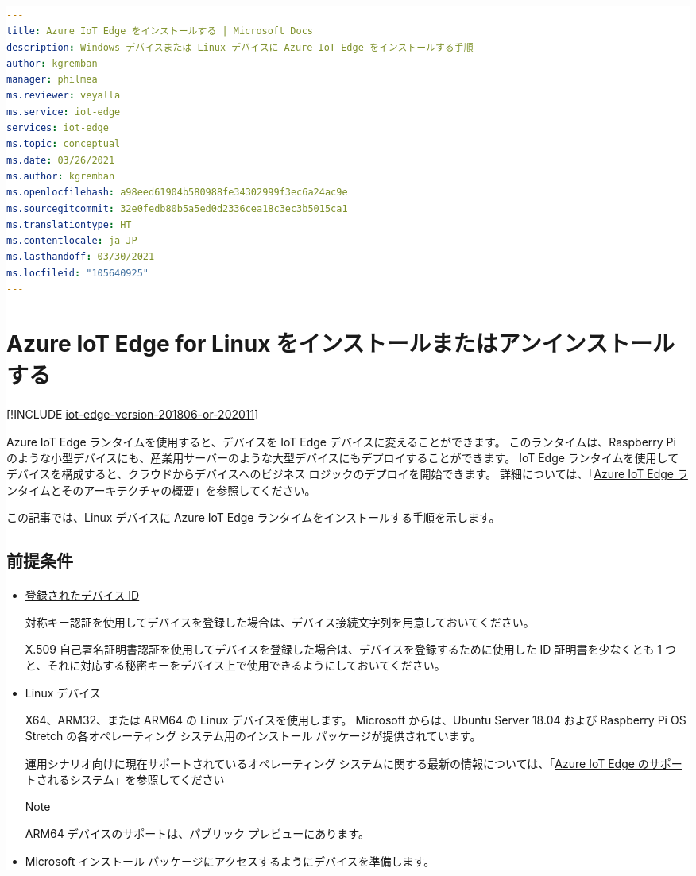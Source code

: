 ```yaml
---
title: Azure IoT Edge をインストールする | Microsoft Docs
description: Windows デバイスまたは Linux デバイスに Azure IoT Edge をインストールする手順
author: kgremban
manager: philmea
ms.reviewer: veyalla
ms.service: iot-edge
services: iot-edge
ms.topic: conceptual
ms.date: 03/26/2021
ms.author: kgremban
ms.openlocfilehash: a98eed61904b580988fe34302999f3ec6a24ac9e
ms.sourcegitcommit: 32e0fedb80b5a5ed0d2336cea18c3ec3b5015ca1
ms.translationtype: HT
ms.contentlocale: ja-JP
ms.lasthandoff: 03/30/2021
ms.locfileid: "105640925"
---
```

# <a name="install-or-uninstall-azure-iot-edge-for-linux"></a>Azure IoT Edge for Linux をインストールまたはアンインストールする

[!INCLUDE [iot-edge-version-201806-or-202011](../../includes/iot-edge-version-201806-or-202011.md)]

Azure IoT Edge ランタイムを使用すると、デバイスを IoT Edge デバイスに変えることができます。 このランタイムは、Raspberry Pi のような小型デバイスにも、産業用サーバーのような大型デバイスにもデプロイすることができます。 IoT Edge ランタイムを使用してデバイスを構成すると、クラウドからデバイスへのビジネス ロジックのデプロイを開始できます。 詳細については、「[Azure IoT Edge ランタイムとそのアーキテクチャの概要](iot-edge-runtime.md)」を参照してください。

この記事では、Linux デバイスに Azure IoT Edge ランタイムをインストールする手順を示します。

## <a name="prerequisites"></a>前提条件

* [登録されたデバイス ID](how-to-register-device.md)

  対称キー認証を使用してデバイスを登録した場合は、デバイス接続文字列を用意しておいてください。

  X.509 自己署名証明書認証を使用してデバイスを登録した場合は、デバイスを登録するために使用した ID 証明書を少なくとも 1 つと、それに対応する秘密キーをデバイス上で使用できるようにしておいてください。

* Linux デバイス

  X64、ARM32、または ARM64 の Linux デバイスを使用します。 Microsoft からは、Ubuntu Server 18.04 および Raspberry Pi OS Stretch の各オペレーティング システム用のインストール パッケージが提供されています。

  運用シナリオ向けに現在サポートされているオペレーティング システムに関する最新の情報については、「[Azure IoT Edge のサポートされるシステム](support.md#operating-systems)」を参照してください

  >[!NOTE]
  >ARM64 デバイスのサポートは、[パブリック プレビュー](https://azure.microsoft.com/support/legal/preview-supplemental-terms/)にあります。

* Microsoft インストール パッケージにアクセスするようにデバイスを準備します。

